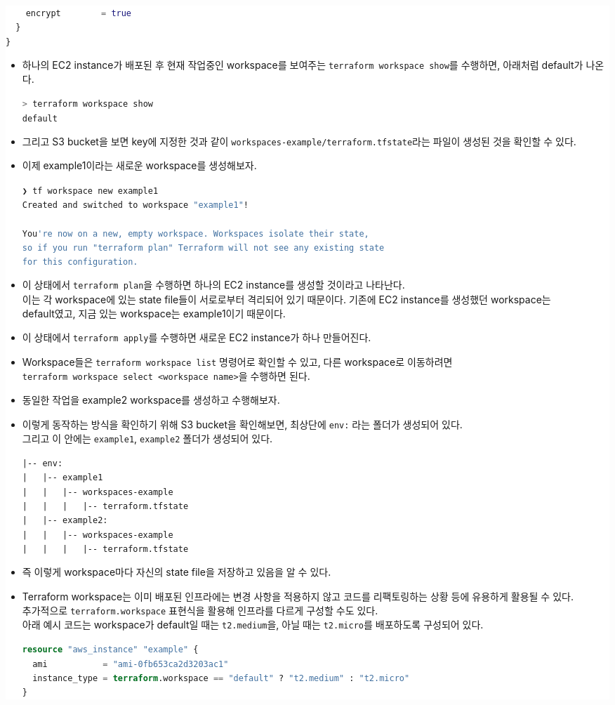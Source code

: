 ```tf
    encrypt        = true
  }
}
```

- 하나의 EC2 instance가 배포된 후 현재 작업중인 workspace를 보여주는 `terraform workspace show`를 수행하면, 아래처럼 default가 나온다.

  ```sh
  > terraform workspace show
  default
  ```

- 그리고 S3 bucket을 보면 key에 지정한 것과 같이 `workspaces-example/terraform.tfstate`라는 파일이 생성된 것을 확인할 수 있다.

- 이제 example1이라는 새로운 workspace를 생성해보자.

  ```sh
  ❯ tf workspace new example1
  Created and switched to workspace "example1"!

  You're now on a new, empty workspace. Workspaces isolate their state,
  so if you run "terraform plan" Terraform will not see any existing state
  for this configuration.
  ```

- 이 상태에서 `terraform plan`을 수행하면 하나의 EC2 instance를 생성할 것이라고 나타난다.  
  이는 각 workspace에 있는 state file들이 서로로부터 격리되어 있기 때문이다. 기존에 EC2 instance를 생성했던 workspace는  
  default였고, 지금 있는 workspace는 example1이기 때문이다.

- 이 상태에서 `terraform apply`를 수행하면 새로운 EC2 instance가 하나 만들어진다.

- Workspace들은 `terraform workspace list` 명령어로 확인할 수 있고, 다른 workspace로 이동하려면  
  `terraform workspace select <workspace name>`을 수행하면 된다.

- 동일한 작업을 example2 workspace를 생성하고 수행해보자.

- 이렇게 동작하는 방식을 확인하기 위해 S3 bucket을 확인해보면, 최상단에 `env:` 라는 폴더가 생성되어 있다.  
  그리고 이 안에는 `example1`, `example2` 폴더가 생성되어 있다.

  ```
  |-- env:
  |   |-- example1
  |   |   |-- workspaces-example
  |   |   |   |-- terraform.tfstate
  |   |-- example2:
  |   |   |-- workspaces-example
  |   |   |   |-- terraform.tfstate
  ```

- 즉 이렇게 workspace마다 자신의 state file을 저장하고 있음을 알 수 있다.

- Terraform workspace는 이미 배포된 인프라에는 변경 사항을 적용하지 않고 코드를 리팩토링하는 상황 등에 유용하게 활용될 수 있다.  
  추가적으로 `terraform.workspace` 표현식을 활용해 인프라를 다르게 구성할 수도 있다.  
  아래 예시 코드는 workspace가 default일 때는 `t2.medium`을, 아닐 때는 `t2.micro`를 배포하도록 구성되어 있다.

  ```tf
  resource "aws_instance" "example" {
    ami           = "ami-0fb653ca2d3203ac1"
    instance_type = terraform.workspace == "default" ? "t2.medium" : "t2.micro"
  }
  ```
